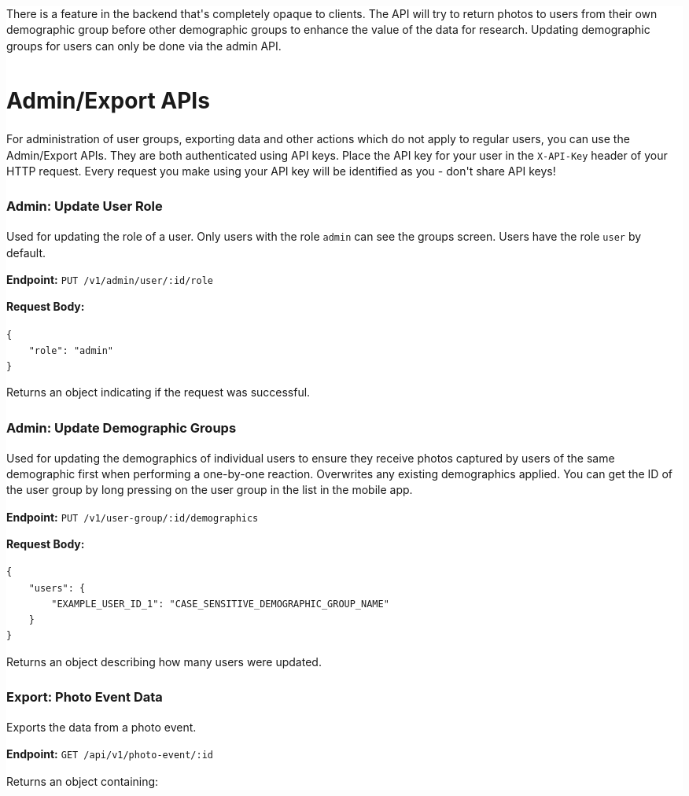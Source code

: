 There is a feature in the backend that's completely opaque to clients. The API will try to return photos to users from their own demographic group before other demographic groups to enhance the value of the data for research. Updating demographic groups for users can only be done via the admin API.

# Admin/Export APIs

For administration of user groups, exporting data and other actions which do not apply to regular users, you can use the Admin/Export APIs. They are both authenticated using API keys. Place the API key for your user in the `X-API-Key` header of your HTTP request. Every request you make using your API key will be identified as you - don't share API keys!

### Admin: Update User Role

Used for updating the role of a user. Only users with the role `admin` can see the groups screen. Users have the role `user` by default.

**Endpoint:** `PUT /v1/admin/user/:id/role`

**Request Body:**

```
{
    "role": "admin"
}
```

Returns an object indicating if the request was successful.

### Admin: Update Demographic Groups

Used for updating the demographics of individual users to ensure they receive photos captured by users of the same demographic first when performing a one-by-one reaction. Overwrites any existing demographics applied. You can get the ID of the user group by long pressing on the user group in the list in the mobile app.

**Endpoint:** `PUT /v1/user-group/:id/demographics`

**Request Body:**

```
{
    "users": {
        "EXAMPLE_USER_ID_1": "CASE_SENSITIVE_DEMOGRAPHIC_GROUP_NAME"
    }
}
```

Returns an object describing how many users were updated.

### Export: Photo Event Data

Exports the data from a photo event.

**Endpoint:** `GET /api/v1/photo-event/:id`

Returns an object containing:
